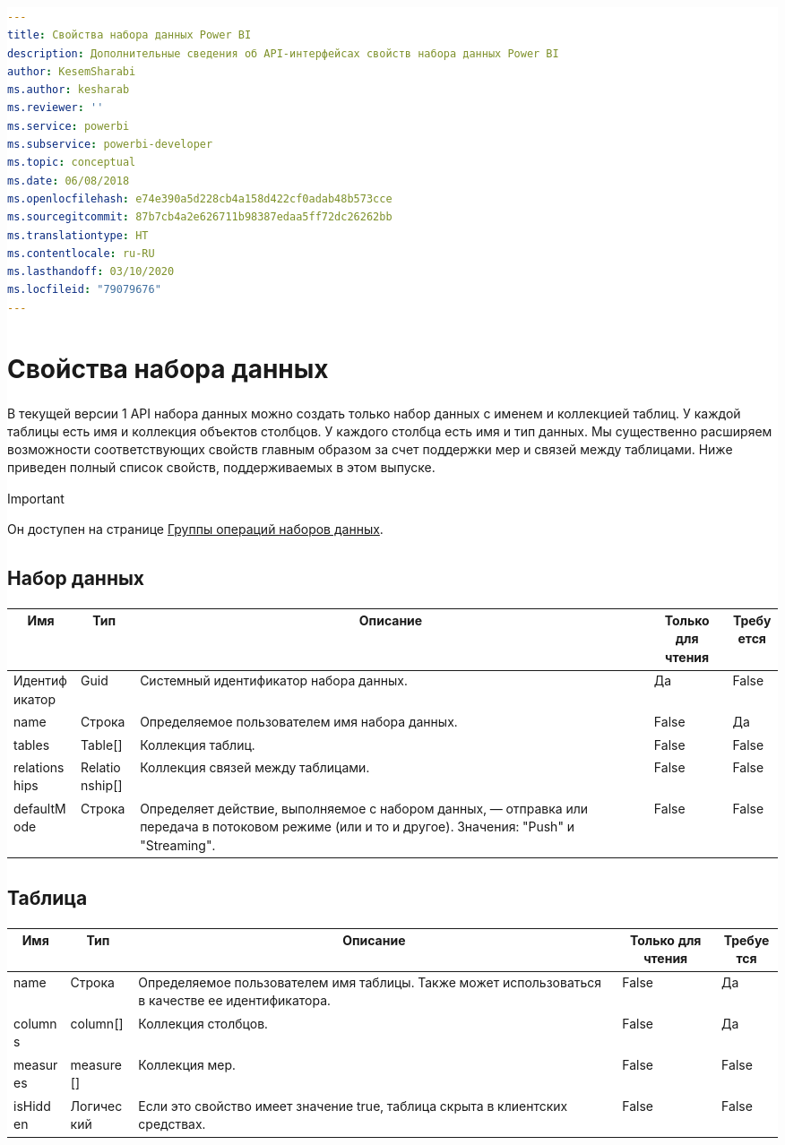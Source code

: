 ```yaml
---
title: Свойства набора данных Power BI
description: Дополнительные сведения об API-интерфейсах свойств набора данных Power BI
author: KesemSharabi
ms.author: kesharab
ms.reviewer: ''
ms.service: powerbi
ms.subservice: powerbi-developer
ms.topic: conceptual
ms.date: 06/08/2018
ms.openlocfilehash: e74e390a5d228cb4a158d422cf0adab48b573cce
ms.sourcegitcommit: 87b7cb4a2e626711b98387edaa5ff72dc26262bb
ms.translationtype: HT
ms.contentlocale: ru-RU
ms.lasthandoff: 03/10/2020
ms.locfileid: "79079676"
---
```

# <a name="dataset-properties"></a>Свойства набора данных

В текущей версии 1 API набора данных можно создать только набор данных с именем и коллекцией таблиц. У каждой таблицы есть имя и коллекция объектов столбцов. У каждого столбца есть имя и тип данных. Мы существенно расширяем возможности соответствующих свойств главным образом за счет поддержки мер и связей между таблицами. Ниже приведен полный список свойств, поддерживаемых в этом выпуске.

> [!IMPORTANT]
> Он доступен на странице [Группы операций наборов данных](https://docs.microsoft.com/rest/api/power-bi/datasets).

## <a name="dataset"></a>Набор данных

Имя  |Тип  |Описание  |Только для чтения  |Требуется
---------|---------|---------|---------|---------
Идентификатор     |  Guid       | Системный идентификатор набора данных.        | Да        | False        
name     | Строка        | Определяемое пользователем имя набора данных.        | False        | Да        
tables     | Table[]        | Коллекция таблиц.        |  False       | False        
relationships     | Relationship[]        | Коллекция связей между таблицами.        | False        |  False  
defaultMode     | Строка        | Определяет действие, выполняемое с набором данных, — отправка или передача в потоковом режиме (или и то и другое). Значения: "Push" и "Streaming".         | False        |  False

## <a name="table"></a>Таблица

Имя  |Тип  |Описание  |Только для чтения  |Требуется
---------|---------|---------|---------|---------
name     | Строка        |  Определяемое пользователем имя таблицы. Также может использоваться в качестве ее идентификатора.       | False        |  Да       
columns     |  column[]       |  Коллекция столбцов.       | False        |  Да       
measures     | measure[]        |  Коллекция мер.       | False        |  False       
isHidden     | Логический        | Если это свойство имеет значение true, таблица скрыта в клиентских средствах.        | False        | False        
